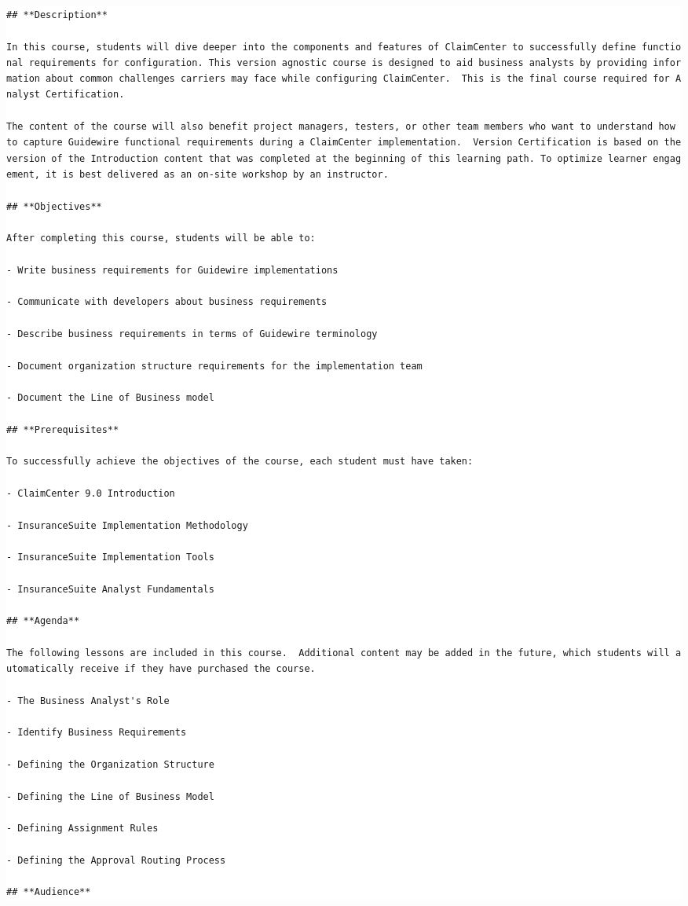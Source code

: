     ## **Description**
    
    In this course, students will dive deeper into the components and features of ClaimCenter to successfully define functional requirements for configuration. This version agnostic course is designed to aid business analysts by providing information about common challenges carriers may face while configuring ClaimCenter.  This is the final course required for Analyst Certification.
    
    The content of the course will also benefit project managers, testers, or other team members who want to understand how to capture Guidewire functional requirements during a ClaimCenter implementation.  Version Certification is based on the version of the Introduction content that was completed at the beginning of this learning path. To optimize learner engagement, it is best delivered as an on-site workshop by an instructor.
    
    ## **Objectives**
    
    After completing this course, students will be able to:
    
    - Write business requirements for Guidewire implementations
    
    - Communicate with developers about business requirements
    
    - Describe business requirements in terms of Guidewire terminology
    
    - Document organization structure requirements for the implementation team
    
    - Document the Line of Business model
    
    ## **Prerequisites**
    
    To successfully achieve the objectives of the course, each student must have taken:
    
    - ClaimCenter 9.0 Introduction
    
    - InsuranceSuite Implementation Methodology
    
    - InsuranceSuite Implementation Tools
    
    - InsuranceSuite Analyst Fundamentals
    
    ## **Agenda**
    
    The following lessons are included in this course.  Additional content may be added in the future, which students will automatically receive if they have purchased the course.
    
    - The Business Analyst's Role
    
    - Identify Business Requirements
    
    - Defining the Organization Structure
    
    - Defining the Line of Business Model
    
    - Defining Assignment Rules
    
    - Defining the Approval Routing Process
    
    ## **Audience**
    